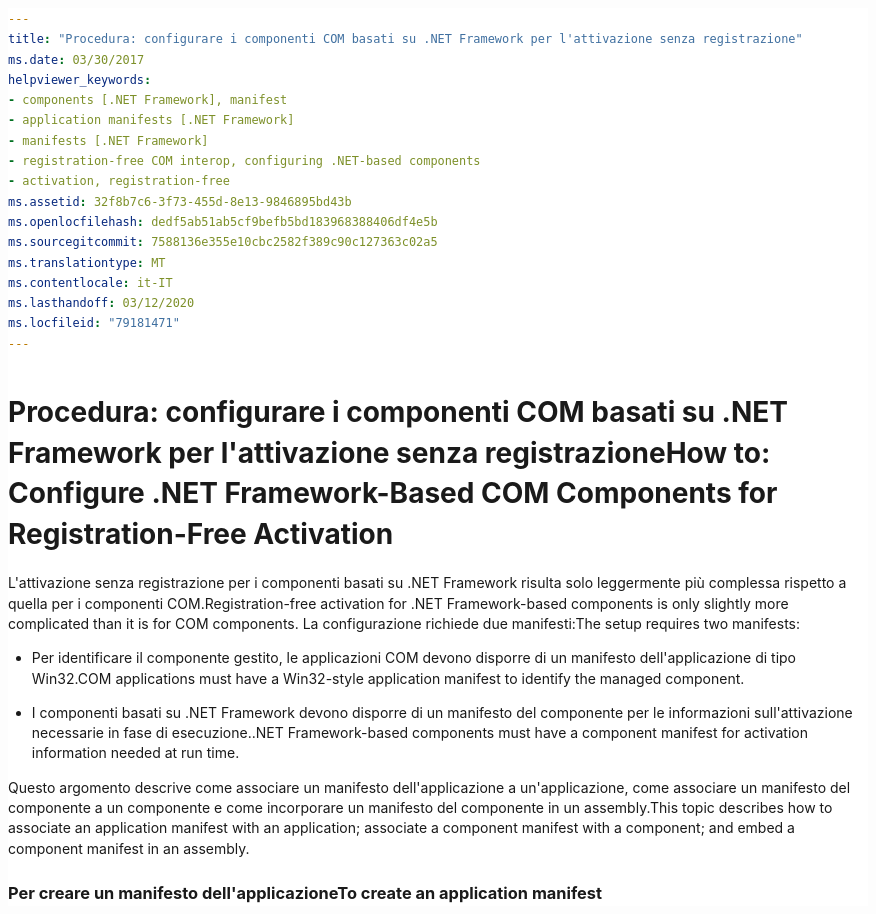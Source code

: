 ```yaml
---
title: "Procedura: configurare i componenti COM basati su .NET Framework per l'attivazione senza registrazione"
ms.date: 03/30/2017
helpviewer_keywords:
- components [.NET Framework], manifest
- application manifests [.NET Framework]
- manifests [.NET Framework]
- registration-free COM interop, configuring .NET-based components
- activation, registration-free
ms.assetid: 32f8b7c6-3f73-455d-8e13-9846895bd43b
ms.openlocfilehash: dedf5ab51ab5cf9befb5bd183968388406df4e5b
ms.sourcegitcommit: 7588136e355e10cbc2582f389c90c127363c02a5
ms.translationtype: MT
ms.contentlocale: it-IT
ms.lasthandoff: 03/12/2020
ms.locfileid: "79181471"
---
```

# <a name="how-to-configure-net-framework-based-com-components-for-registration-free-activation"></a><span data-ttu-id="0f47f-102">Procedura: configurare i componenti COM basati su .NET Framework per l'attivazione senza registrazione</span><span class="sxs-lookup"><span data-stu-id="0f47f-102">How to: Configure .NET Framework-Based COM Components for Registration-Free Activation</span></span>
<span data-ttu-id="0f47f-103">L'attivazione senza registrazione per i componenti basati su .NET Framework risulta solo leggermente più complessa rispetto a quella per i componenti COM.</span><span class="sxs-lookup"><span data-stu-id="0f47f-103">Registration-free activation for .NET Framework-based components is only slightly more complicated than it is for COM components.</span></span> <span data-ttu-id="0f47f-104">La configurazione richiede due manifesti:</span><span class="sxs-lookup"><span data-stu-id="0f47f-104">The setup requires two manifests:</span></span>  
  
- <span data-ttu-id="0f47f-105">Per identificare il componente gestito, le applicazioni COM devono disporre di un manifesto dell'applicazione di tipo Win32.</span><span class="sxs-lookup"><span data-stu-id="0f47f-105">COM applications must have a Win32-style application manifest to identify the managed component.</span></span>  
  
- <span data-ttu-id="0f47f-106">I componenti basati su .NET Framework devono disporre di un manifesto del componente per le informazioni sull'attivazione necessarie in fase di esecuzione.</span><span class="sxs-lookup"><span data-stu-id="0f47f-106">.NET Framework-based components must have a component manifest for activation information needed at run time.</span></span>  
  
 <span data-ttu-id="0f47f-107">Questo argomento descrive come associare un manifesto dell'applicazione a un'applicazione, come associare un manifesto del componente a un componente e come incorporare un manifesto del componente in un assembly.</span><span class="sxs-lookup"><span data-stu-id="0f47f-107">This topic describes how to associate an application manifest with an application; associate a component manifest with a component; and embed a component manifest in an assembly.</span></span>  
  
### <a name="to-create-an-application-manifest"></a><span data-ttu-id="0f47f-108">Per creare un manifesto dell'applicazione</span><span class="sxs-lookup"><span data-stu-id="0f47f-108">To create an application manifest</span></span>  
  